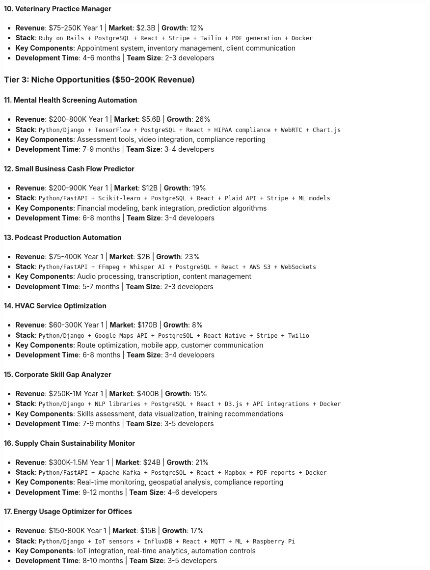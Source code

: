 #### 10. **Veterinary Practice Manager**
- **Revenue**: $75-250K Year 1 | **Market**: $2.3B | **Growth**: 12%
- **Stack**: `Ruby on Rails + PostgreSQL + React + Stripe + Twilio + PDF generation + Docker`
- **Key Components**: Appointment system, inventory management, client communication
- **Development Time**: 4-6 months | **Team Size**: 2-3 developers

### **Tier 3: Niche Opportunities ($50-200K Revenue)**

#### 11. **Mental Health Screening Automation**
- **Revenue**: $200-800K Year 1 | **Market**: $5.6B | **Growth**: 26%
- **Stack**: `Python/Django + TensorFlow + PostgreSQL + React + HIPAA compliance + WebRTC + Chart.js`
- **Key Components**: Assessment tools, video integration, compliance reporting
- **Development Time**: 7-9 months | **Team Size**: 3-4 developers

#### 12. **Small Business Cash Flow Predictor**  
- **Revenue**: $200-900K Year 1 | **Market**: $12B | **Growth**: 19%
- **Stack**: `Python/FastAPI + Scikit-learn + PostgreSQL + React + Plaid API + Stripe + ML models`
- **Key Components**: Financial modeling, bank integration, prediction algorithms
- **Development Time**: 6-8 months | **Team Size**: 3-4 developers

#### 13. **Podcast Production Automation**
- **Revenue**: $75-400K Year 1 | **Market**: $2B | **Growth**: 23%
- **Stack**: `Python/FastAPI + FFmpeg + Whisper AI + PostgreSQL + React + AWS S3 + WebSockets`
- **Key Components**: Audio processing, transcription, content management
- **Development Time**: 5-7 months | **Team Size**: 2-3 developers

#### 14. **HVAC Service Optimization**
- **Revenue**: $60-300K Year 1 | **Market**: $170B | **Growth**: 8%
- **Stack**: `Python/Django + Google Maps API + PostgreSQL + React Native + Stripe + Twilio`
- **Key Components**: Route optimization, mobile app, customer communication  
- **Development Time**: 6-8 months | **Team Size**: 3-4 developers

#### 15. **Corporate Skill Gap Analyzer**
- **Revenue**: $250K-1M Year 1 | **Market**: $400B | **Growth**: 15%
- **Stack**: `Python/Django + NLP libraries + PostgreSQL + React + D3.js + API integrations + Docker`
- **Key Components**: Skills assessment, data visualization, training recommendations
- **Development Time**: 7-9 months | **Team Size**: 3-5 developers

#### 16. **Supply Chain Sustainability Monitor**
- **Revenue**: $300K-1.5M Year 1 | **Market**: $24B | **Growth**: 21%
- **Stack**: `Python/FastAPI + Apache Kafka + PostgreSQL + React + Mapbox + PDF reports + Docker`
- **Key Components**: Real-time monitoring, geospatial analysis, compliance reporting
- **Development Time**: 9-12 months | **Team Size**: 4-6 developers

#### 17. **Energy Usage Optimizer for Offices**
- **Revenue**: $150-800K Year 1 | **Market**: $15B | **Growth**: 17%  
- **Stack**: `Python/Django + IoT sensors + InfluxDB + React + MQTT + ML + Raspberry Pi`
- **Key Components**: IoT integration, real-time analytics, automation controls
- **Development Time**: 8-10 months | **Team Size**: 3-5 developers
